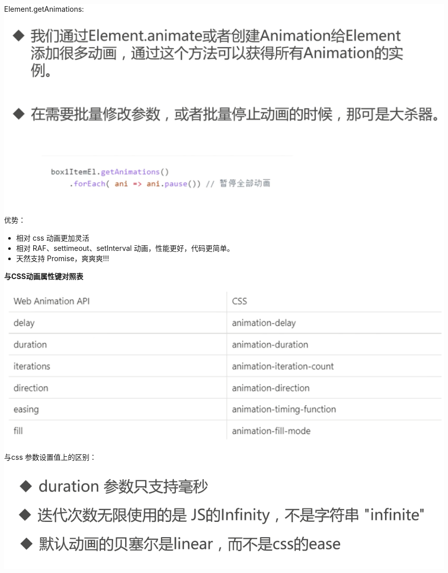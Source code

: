 Element.getAnimations:

![](./img/13-34.PNG)

优势：
- 相对 css 动画更加灵活
- 相对 RAF、settimeout、setInterval 动画，性能更好，代码更简单。
- 天然支持 Promise，爽爽爽!!!

**与CSS动画属性键对照表**

![](./img/13-35.PNG)

与css 参数设置值上的区别：

![](./img/13-36.PNG)
